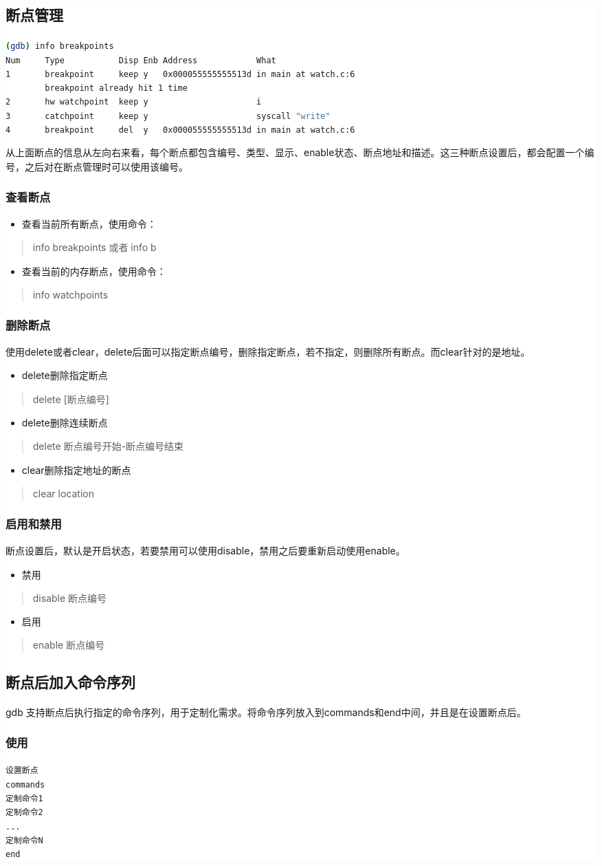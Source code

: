 ## 断点管理

```bash
(gdb) info breakpoints 
Num     Type           Disp Enb Address            What
1       breakpoint     keep y   0x000055555555513d in main at watch.c:6
        breakpoint already hit 1 time
2       hw watchpoint  keep y                      i
3       catchpoint     keep y                      syscall "write" 
4       breakpoint     del  y   0x000055555555513d in main at watch.c:6
```

从上面断点的信息从左向右来看，每个断点都包含编号、类型、显示、enable状态、断点地址和描述。这三种断点设置后，都会配置一个编号，之后对在断点管理时可以使用该编号。



### 查看断点

* 查看当前所有断点，使用命令：
> info breakpoints 或者 info b

* 查看当前的内存断点，使用命令：
> info watchpoints

### 删除断点

使用delete或者clear，delete后面可以指定断点编号，删除指定断点，若不指定，则删除所有断点。而clear针对的是地址。

* delete删除指定断点
> delete [断点编号] 

* delete删除连续断点
> delete 断点编号开始-断点编号结束

* clear删除指定地址的断点
> clear location


### 启用和禁用

断点设置后，默认是开启状态，若要禁用可以使用disable，禁用之后要重新启动使用enable。

* 禁用
> disable 断点编号

* 启用
> enable 断点编号

## 断点后加入命令序列

gdb 支持断点后执行指定的命令序列，用于定制化需求。将命令序列放入到commands和end中间，并且是在设置断点后。

### 使用

```bash
设置断点
commands
定制命令1
定制命令2
...
定制命令N
end

```
